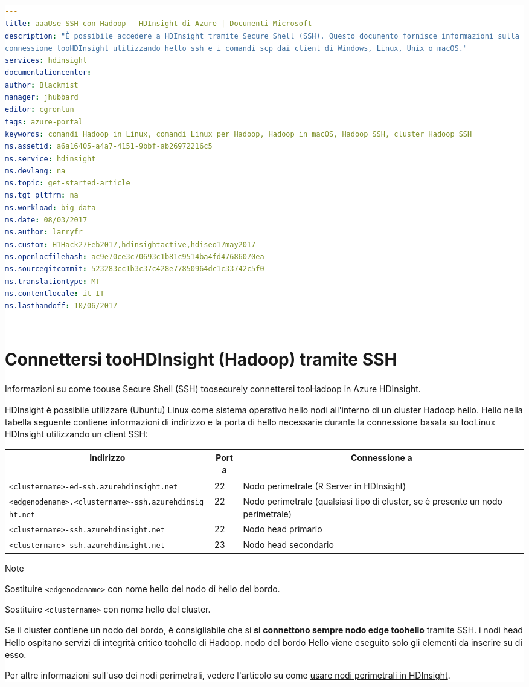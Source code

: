 ```yaml
---
title: aaaUse SSH con Hadoop - HDInsight di Azure | Documenti Microsoft
description: "È possibile accedere a HDInsight tramite Secure Shell (SSH). Questo documento fornisce informazioni sulla connessione tooHDInsight utilizzando hello ssh e i comandi scp dai client di Windows, Linux, Unix o macOS."
services: hdinsight
documentationcenter: 
author: Blackmist
manager: jhubbard
editor: cgronlun
tags: azure-portal
keywords: comandi Hadoop in Linux, comandi Linux per Hadoop, Hadoop in macOS, Hadoop SSH, cluster Hadoop SSH
ms.assetid: a6a16405-a4a7-4151-9bbf-ab26972216c5
ms.service: hdinsight
ms.devlang: na
ms.topic: get-started-article
ms.tgt_pltfrm: na
ms.workload: big-data
ms.date: 08/03/2017
ms.author: larryfr
ms.custom: H1Hack27Feb2017,hdinsightactive,hdiseo17may2017
ms.openlocfilehash: ac9e70ce3c70693c1b81c9514ba4fd47686070ea
ms.sourcegitcommit: 523283cc1b3c37c428e77850964dc1c33742c5f0
ms.translationtype: MT
ms.contentlocale: it-IT
ms.lasthandoff: 10/06/2017
---
```

# <a name="connect-toohdinsight-hadoop-using-ssh"></a>Connettersi tooHDInsight (Hadoop) tramite SSH

Informazioni su come toouse [Secure Shell (SSH)](https://en.wikipedia.org/wiki/Secure_Shell) toosecurely connettersi tooHadoop in Azure HDInsight. 

HDInsight è possibile utilizzare (Ubuntu) Linux come sistema operativo hello nodi all'interno di un cluster Hadoop hello. Hello nella tabella seguente contiene informazioni di indirizzo e la porta di hello necessarie durante la connessione basata su tooLinux HDInsight utilizzando un client SSH:

| Indirizzo | Porta | Connessione a |
| ----- | ----- | ----- |
| `<clustername>-ed-ssh.azurehdinsight.net` | 22 | Nodo perimetrale (R Server in HDInsight) |
| `<edgenodename>.<clustername>-ssh.azurehdinsight.net` | 22 | Nodo perimetrale (qualsiasi tipo di cluster, se è presente un nodo perimetrale) |
| `<clustername>-ssh.azurehdinsight.net` | 22 | Nodo head primario |
| `<clustername>-ssh.azurehdinsight.net` | 23 | Nodo head secondario |

> [!NOTE]
> Sostituire `<edgenodename>` con nome hello del nodo di hello del bordo.
>
> Sostituire `<clustername>` con nome hello del cluster.
>
> Se il cluster contiene un nodo del bordo, è consigliabile che si __si connettono sempre nodo edge toohello__ tramite SSH. i nodi head Hello ospitano servizi di integrità critico toohello di Hadoop. nodo del bordo Hello viene eseguito solo gli elementi da inserire su di esso.
>
> Per altre informazioni sull'uso dei nodi perimetrali, vedere l'articolo su come [usare nodi perimetrali in HDInsight](hdinsight-apps-use-edge-node.md#access-an-edge-node).
